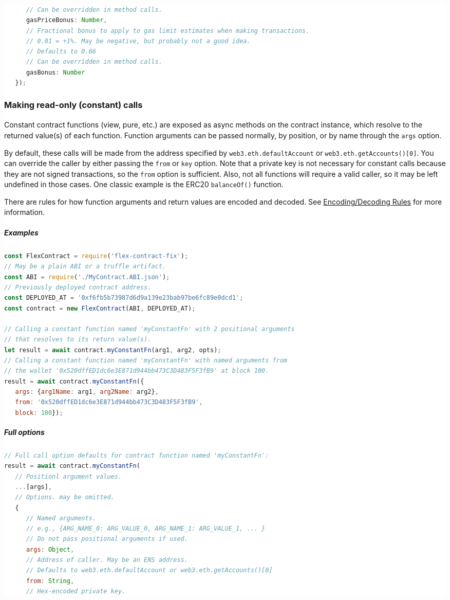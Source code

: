 ```js
      // Can be overridden in method calls.
      gasPriceBonus: Number,
      // Fractional bonus to apply to gas limit estimates when making transactions.
      // 0.01 = +1%. May be negative, but probably not a good idea.
      // Defaults to 0.66
      // Can be overridden in method calls.
      gasBonus: Number
   });
```

### Making read-only (constant) calls
Constant contract functions (view, pure, etc.) are exposed as async methods
on the contract instance, which resolve to the returned value(s) of each
function. Function arguments can be passed normally, by position, or by name
through the `args` option.

By default, these calls will be made from the address specified by
`web3.eth.defaultAccount` or `web3.eth.getAccounts()[0]`. You can override the
caller by either passing the `from` or `key` option. Note that a private key
is not necessary for constant calls because they are not signed transactions,
so the `from` option is sufficient. Also, not all functions will require a
valid caller, so it may be left undefined in those cases. One classic
example is the ERC20 `balanceOf()` function.

There are rules for how function arguments and return values are encoded and
decoded. See [Encoding/Decoding Rules](#encodingdecoding-rules) for more
information.


##### Examples
```js
const FlexContract = require('flex-contract-fix');
// May be a plain ABI or a truffle artifact.
const ABI = require('./MyContract.ABI.json');
// Previously deployed contract address.
const DEPLOYED_AT = '0xf6fb5b73987d6d9a139e23bab97be6fc89e0dcd1';
const contract = new FlexContract(ABI, DEPLOYED_AT);

// Calling a constant function named 'myConstantFn' with 2 positional arguments
// that resolves to its return value(s).
let result = await contract.myConstantFn(arg1, arg2, opts);
// Calling a constant function named 'myConstantFn' with named arguments from
// the wallet '0x520dffED1dc6e3E871d944bb473C3D483F5F3fB9' at block 100.
result = await contract.myConstantFn({
   args: {arg1Name: arg1, arg2Name: arg2},
   from: '0x520dffED1dc6e3E871d944bb473C3D483F5F3fB9',
   block: 100});
```

##### Full options
```js
// Full call option defaults for contract function named 'myConstantFn':
result = await contract.myConstantFn(
   // Positionl argument values.
   ...[args],
   // Options. may be omitted.
   {
      // Named arguments.
      // e.g., {ARG_NAME_0: ARG_VALUE_0, ARG_NAME_1: ARG_VALUE_1, ... }
      // Do not pass positional arguments if used.
      args: Object,
      // Address of caller. May be an ENS address.
      // Defaults to web3.eth.defaultAccount or web3.eth.getAccounts()[0]
      from: String,
      // Hex-encoded private key.
```